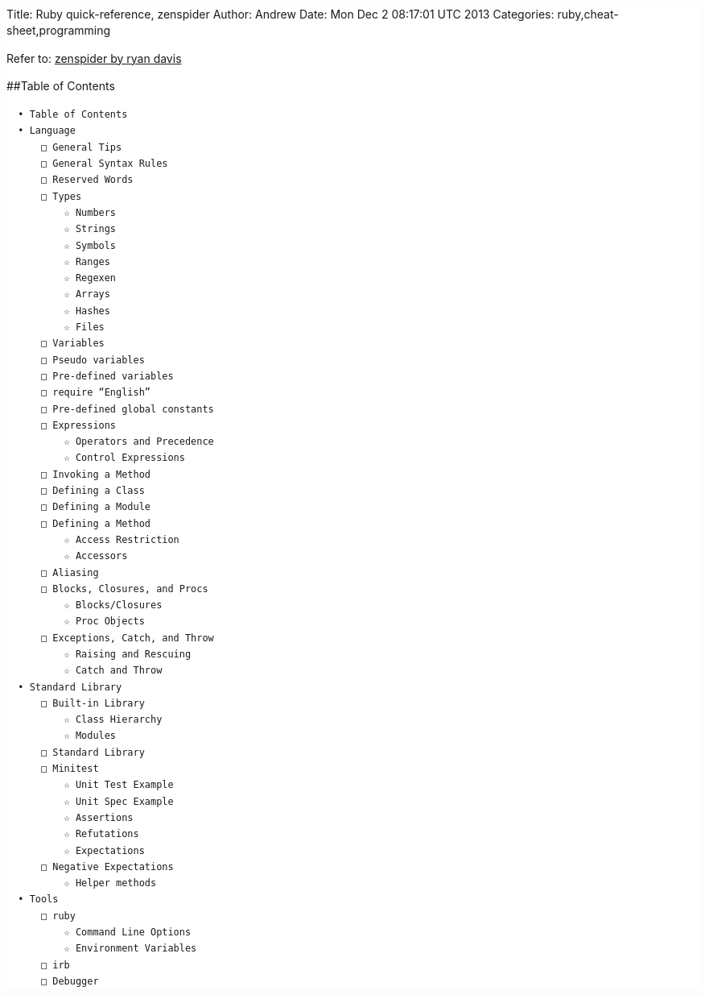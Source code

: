 Title: Ruby quick-reference, zenspider
Author: Andrew
Date: Mon Dec  2 08:17:01 UTC 2013
Categories: ruby,cheat-sheet,programming


Refer to: [zenspider by ryan davis](http://www.zenspider.com/Languages/Ruby/QuickRef.html)


##Table of Contents

      • Table of Contents
      • Language
          □ General Tips
          □ General Syntax Rules
          □ Reserved Words
          □ Types
              ☆ Numbers
              ☆ Strings
              ☆ Symbols
              ☆ Ranges
              ☆ Regexen
              ☆ Arrays
              ☆ Hashes
              ☆ Files
          □ Variables
          □ Pseudo variables
          □ Pre-defined variables
          □ require “English”
          □ Pre-defined global constants
          □ Expressions
              ☆ Operators and Precedence
              ☆ Control Expressions
          □ Invoking a Method
          □ Defining a Class
          □ Defining a Module
          □ Defining a Method
              ☆ Access Restriction
              ☆ Accessors
          □ Aliasing
          □ Blocks, Closures, and Procs
              ☆ Blocks/Closures
              ☆ Proc Objects
          □ Exceptions, Catch, and Throw
              ☆ Raising and Rescuing
              ☆ Catch and Throw
      • Standard Library
          □ Built-in Library
              ☆ Class Hierarchy
              ☆ Modules
          □ Standard Library
          □ Minitest
              ☆ Unit Test Example
              ☆ Unit Spec Example
              ☆ Assertions
              ☆ Refutations
              ☆ Expectations
          □ Negative Expectations
              ☆ Helper methods
      • Tools
          □ ruby
              ☆ Command Line Options
              ☆ Environment Variables
          □ irb
          □ Debugger
